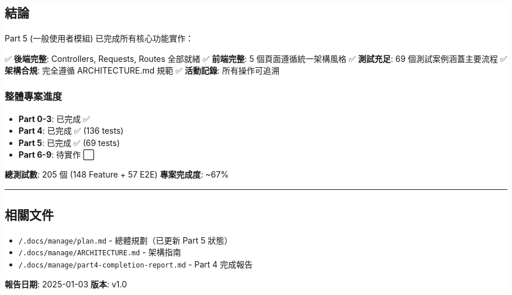 
## 結論

Part 5 (一般使用者模組) 已完成所有核心功能實作：

✅ **後端完整**: Controllers, Requests, Routes 全部就緒
✅ **前端完整**: 5 個頁面遵循統一架構風格
✅ **測試充足**: 69 個測試案例涵蓋主要流程
✅ **架構合規**: 完全遵循 ARCHITECTURE.md 規範
✅ **活動記錄**: 所有操作可追溯

### 整體專案進度
- **Part 0-3**: 已完成 ✅
- **Part 4**: 已完成 ✅ (136 tests)
- **Part 5**: 已完成 ✅ (69 tests)
- **Part 6-9**: 待實作 ⬜

**總測試數**: 205 個 (148 Feature + 57 E2E)
**專案完成度**: ~67%

---

## 相關文件
- `/.docs/manage/plan.md` - 總體規劃（已更新 Part 5 狀態）
- `/.docs/manage/ARCHITECTURE.md` - 架構指南
- `/.docs/manage/part4-completion-report.md` - Part 4 完成報告

**報告日期**: 2025-01-03
**版本**: v1.0
